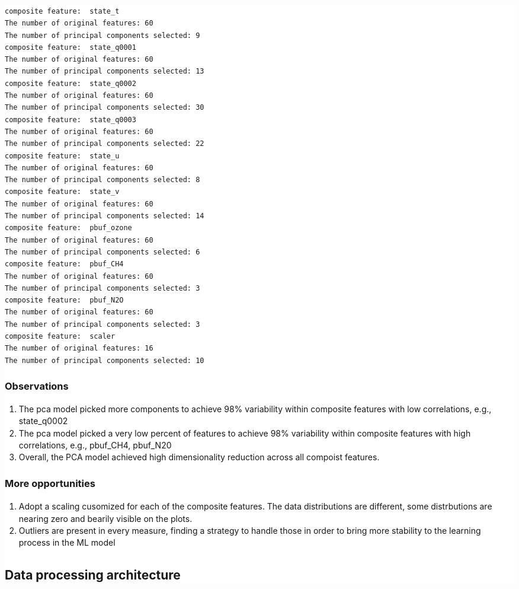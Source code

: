 ```bash
composite feature:  state_t
The number of original features: 60
The number of principal components selected: 9
composite feature:  state_q0001
The number of original features: 60
The number of principal components selected: 13
composite feature:  state_q0002
The number of original features: 60
The number of principal components selected: 30
composite feature:  state_q0003
The number of original features: 60
The number of principal components selected: 22
composite feature:  state_u
The number of original features: 60
The number of principal components selected: 8
composite feature:  state_v
The number of original features: 60
The number of principal components selected: 14
composite feature:  pbuf_ozone
The number of original features: 60
The number of principal components selected: 6
composite feature:  pbuf_CH4
The number of original features: 60
The number of principal components selected: 3
composite feature:  pbuf_N2O
The number of original features: 60
The number of principal components selected: 3
composite feature:  scaler
The number of original features: 16
The number of principal components selected: 10
```

### Observations
1. The pca model picked more components to achieve 98% variability within composite features with low correlations, e.g., state_q0002
2. The pca model picked a very low percent of features to achieve 98% variability within composite features with high correlations, e.g., pbuf_CH4, pbuf_N20
3. Overall, the PCA model achieved high dimensionality reduction across all compoist features.






### More opportunities

1. Adopt a scaling cusomized for each of the composite features. The data distributions are different, some distrbutions are nearing zero and bearily visible on the plots.
2. Outliers are present in every measure, finding a strategy to handle those in order to bring more stability to the learning process in the ML model

## Data processing architecture
